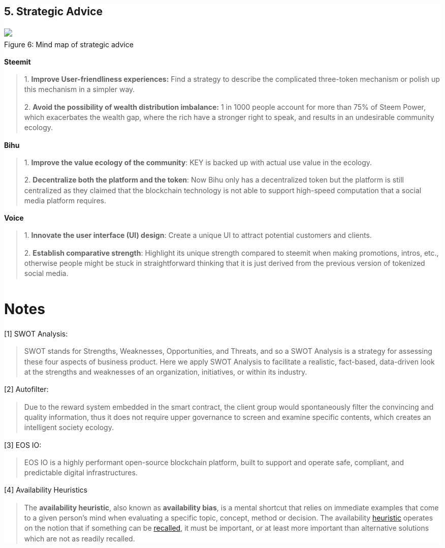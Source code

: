 5\. Strategic Advice
--------------------

![](https://miro.medium.com/max/1228/1*OdhTGpig_j92C3rpmHcpkg.png)<br />Figure  6: Mind map of strategic advice

**Steemit**

> 1\. **Improve User-friendliness experiences:** Find a strategy to describe the complicated three-token mechanism or polish up this mechanism in a simpler way.
> 
> 2\. **Avoid the possibility of wealth distribution imbalance:** 1 in 1000 people account for more than 75% of Steem Power, which exacerbates the wealth gap, where the rich have a stronger right to speak, and results in an undesirable community ecology.

**Bihu**

> 1\. **Improve the value ecology of the community**: KEY is backed up with actual use value in the ecology.
> 
> 2\. **Decentralize both the platform and the token**: Now Bihu only has a decentralized token but the platform is still centralized as they claimed that the blockchain technology is not able to support high-speed computation that a social media platform requires.

**Voice**

> 1\. **Innovate the user interface (UI) design**: Create a unique UI to attract potential customers and clients.
> 
> 2\. **Establish comparative strength**: Highlight its unique strength compared to steemit when making promotions, intros, etc., otherwise people might be stuck in straightforward thinking that it is just derived from the previous version of tokenized social media.

Notes
=====

\[1\] SWOT Analysis:

> SWOT stands for Strengths, Weaknesses, Opportunities, and Threats, and so a SWOT Analysis is a strategy for assessing these four aspects of business product. Here we apply SWOT Analysis to facilitate a realistic, fact-based, data-driven look at the strengths and weaknesses of an organization, initiatives, or within its industry.

\[2\] Autofilter:

> Due to the reward system embedded in the smart contract, the client group would spontaneously filter the convincing and quality information, thus it does not require upper governance to screen and examine specific contents, which creates an intelligent society ecology.

\[3\] EOS IO:

> EOS IO is a highly performant open-source blockchain platform, built to support and operate safe, compliant, and predictable digital infrastructures.

\[4\] Availability Heuristics

> The **availability heuristic**, also known as **availability bias**, is a mental shortcut that relies on immediate examples that come to a given person’s mind when evaluating a specific topic, concept, method or decision. The availability [heuristic](https://en.wikipedia.org/wiki/Heuristics_in_judgment_and_decision_making) operates on the notion that if something can be [recalled](https://en.wikipedia.org/wiki/Recall_(memory)), it must be important, or at least more important than alternative solutions which are not as readily recalled.
